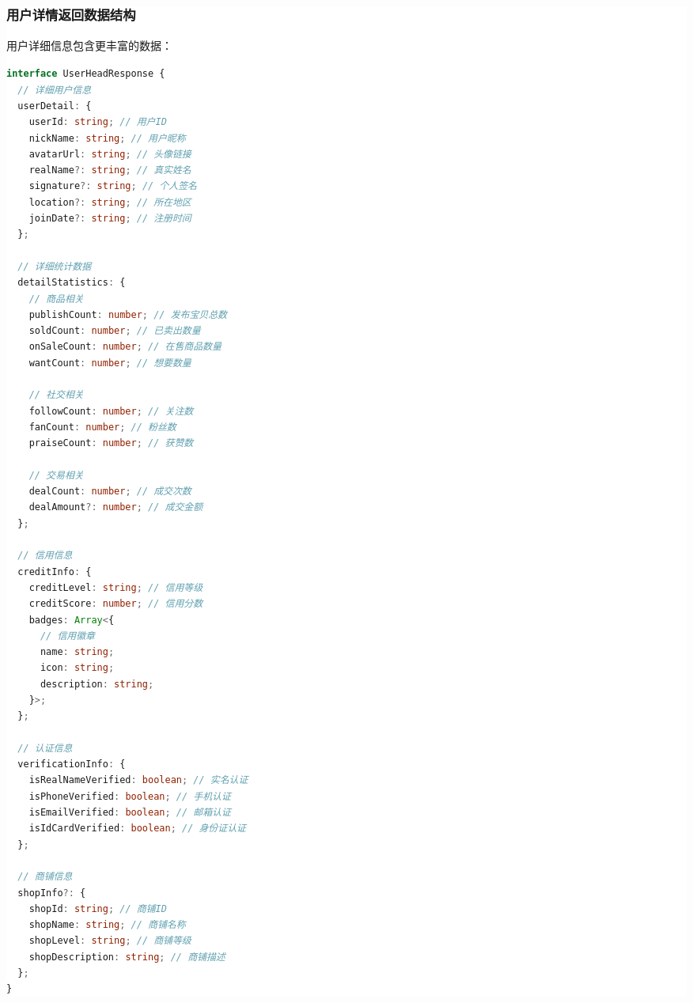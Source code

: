 ### 用户详情返回数据结构

用户详细信息包含更丰富的数据：

```typescript
interface UserHeadResponse {
  // 详细用户信息
  userDetail: {
    userId: string; // 用户ID
    nickName: string; // 用户昵称
    avatarUrl: string; // 头像链接
    realName?: string; // 真实姓名
    signature?: string; // 个人签名
    location?: string; // 所在地区
    joinDate?: string; // 注册时间
  };

  // 详细统计数据
  detailStatistics: {
    // 商品相关
    publishCount: number; // 发布宝贝总数
    soldCount: number; // 已卖出数量
    onSaleCount: number; // 在售商品数量
    wantCount: number; // 想要数量

    // 社交相关
    followCount: number; // 关注数
    fanCount: number; // 粉丝数
    praiseCount: number; // 获赞数

    // 交易相关
    dealCount: number; // 成交次数
    dealAmount?: number; // 成交金额
  };

  // 信用信息
  creditInfo: {
    creditLevel: string; // 信用等级
    creditScore: number; // 信用分数
    badges: Array<{
      // 信用徽章
      name: string;
      icon: string;
      description: string;
    }>;
  };

  // 认证信息
  verificationInfo: {
    isRealNameVerified: boolean; // 实名认证
    isPhoneVerified: boolean; // 手机认证
    isEmailVerified: boolean; // 邮箱认证
    isIdCardVerified: boolean; // 身份证认证
  };

  // 商铺信息
  shopInfo?: {
    shopId: string; // 商铺ID
    shopName: string; // 商铺名称
    shopLevel: string; // 商铺等级
    shopDescription: string; // 商铺描述
  };
}
```
